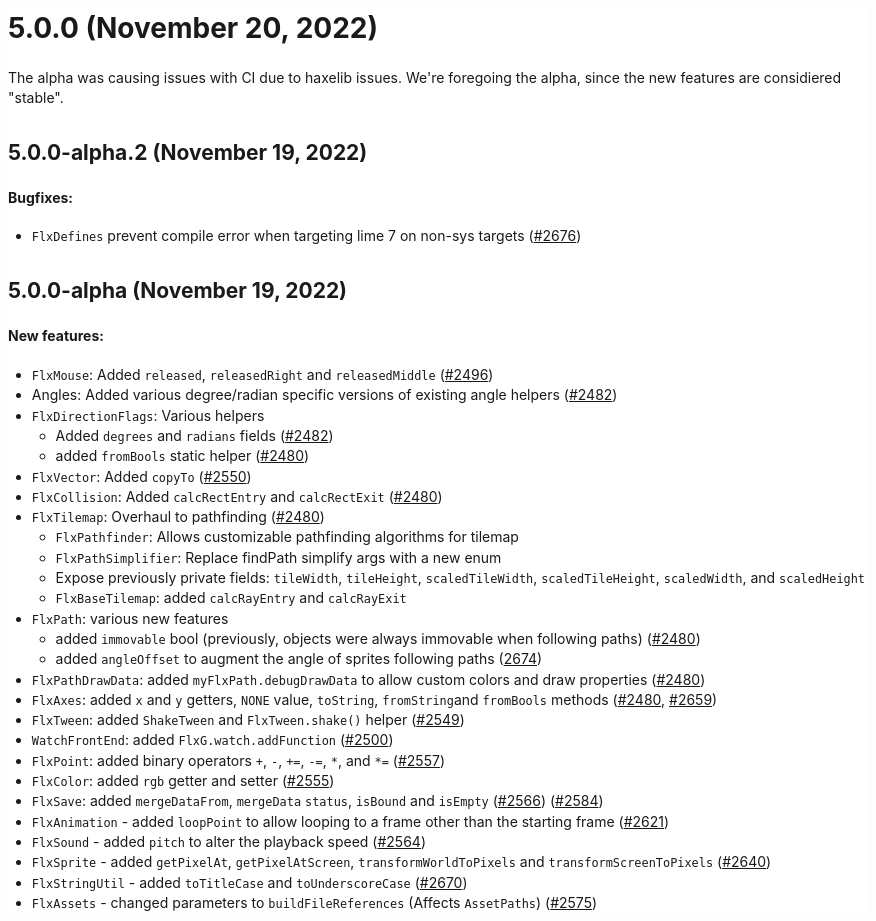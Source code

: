 # 5.0.0 (November 20, 2022)

The alpha was causing issues with CI due to haxelib issues. We're foregoing the alpha, since the new features are considiered "stable".

## 5.0.0-alpha.2 (November 19, 2022)

#### Bugfixes:
- `FlxDefines` prevent compile error when targeting lime 7 on non-sys targets ([#2676](https://github.com/HaxeFlixel/flixel/pull/2676))

## 5.0.0-alpha (November 19, 2022)

#### New features:

- `FlxMouse`: Added `released`, `releasedRight` and `releasedMiddle` ([#2496](https://github.com/HaxeFlixel/flixel/pull/2496))
- Angles: Added various degree/radian specific versions of existing angle helpers ([#2482](https://github.com/HaxeFlixel/flixel/pull/2482))
- `FlxDirectionFlags`: Various helpers
	- Added `degrees` and `radians` fields ([#2482](https://github.com/HaxeFlixel/flixel/pull/2482))
	- added `fromBools` static helper ([#2480](https://github.com/HaxeFlixel/flixel/pull/2480))
- `FlxVector`: Added `copyTo` ([#2550](https://github.com/HaxeFlixel/flixel/pull/2550))
- `FlxCollision`: Added `calcRectEntry` and `calcRectExit` ([#2480](https://github.com/HaxeFlixel/flixel/pull/2480))
- `FlxTilemap`: Overhaul to pathfinding ([#2480](https://github.com/HaxeFlixel/flixel/pull/2480))
	- `FlxPathfinder`: Allows customizable pathfinding algorithms for tilemap
	- `FlxPathSimplifier`: Replace findPath simplify args with a new enum
	- Expose previously private fields: `tileWidth`, `tileHeight`, `scaledTileWidth`, `scaledTileHeight`, `scaledWidth`, and `scaledHeight`
	- `FlxBaseTilemap`: added `calcRayEntry` and `calcRayExit`
- `FlxPath`: various new features
	- added `immovable` bool (previously, objects were always immovable when following paths) ([#2480](https://github.com/HaxeFlixel/flixel/pull/2480))
	- added `angleOffset` to augment the angle of sprites following paths ([2674](https://github.com/HaxeFlixel/flixel/pull/2674))
- `FlxPathDrawData`: added `myFlxPath.debugDrawData` to allow custom colors and draw properties ([#2480](https://github.com/HaxeFlixel/flixel/pull/2480))
- `FlxAxes`: added `x` and `y` getters, `NONE` value, `toString`, `fromString`and `fromBools` methods ([#2480](https://github.com/HaxeFlixel/flixel/pull/2480), [#2659](https://github.com/HaxeFlixel/flixel/pull/2659))
- `FlxTween`: added `ShakeTween` and `FlxTween.shake()` helper ([#2549](https://github.com/HaxeFlixel/flixel/pull/2549))
- `WatchFrontEnd`: added `FlxG.watch.addFunction` ([#2500](https://github.com/HaxeFlixel/flixel/pull/2500))
- `FlxPoint`: added binary operators `+`, `-`, `+=`, `-=`, `*`, and `*=` ([#2557](https://github.com/HaxeFlixel/flixel/pull/2557))
- `FlxColor`: added `rgb` getter and setter ([#2555](https://github.com/HaxeFlixel/flixel/pull/2555))
- `FlxSave`: added `mergeDataFrom`, `mergeData` `status`, `isBound` and `isEmpty` 
([#2566](https://github.com/HaxeFlixel/flixel/pull/2566))
([#2584](https://github.com/HaxeFlixel/flixel/pull/2584))
- `FlxAnimation` - added `loopPoint` to allow looping to a frame other than the starting frame ([#2621](https://github.com/HaxeFlixel/flixel/pull/2621))
- `FlxSound` - added `pitch` to alter the playback speed ([#2564](https://github.com/HaxeFlixel/flixel/pull/2564))
- `FlxSprite` - added `getPixelAt`, `getPixelAtScreen`, `transformWorldToPixels` and `transformScreenToPixels` ([#2640](https://github.com/HaxeFlixel/flixel/pull/2640))
- `FlxStringUtil` - added `toTitleCase` and `toUnderscoreCase` ([#2670](https://github.com/HaxeFlixel/flixel/pull/2670))
- `FlxAssets` - changed parameters to `buildFileReferences` (Affects `AssetPaths`) ([#2575](https://github.com/HaxeFlixel/flixel/pull/2575))